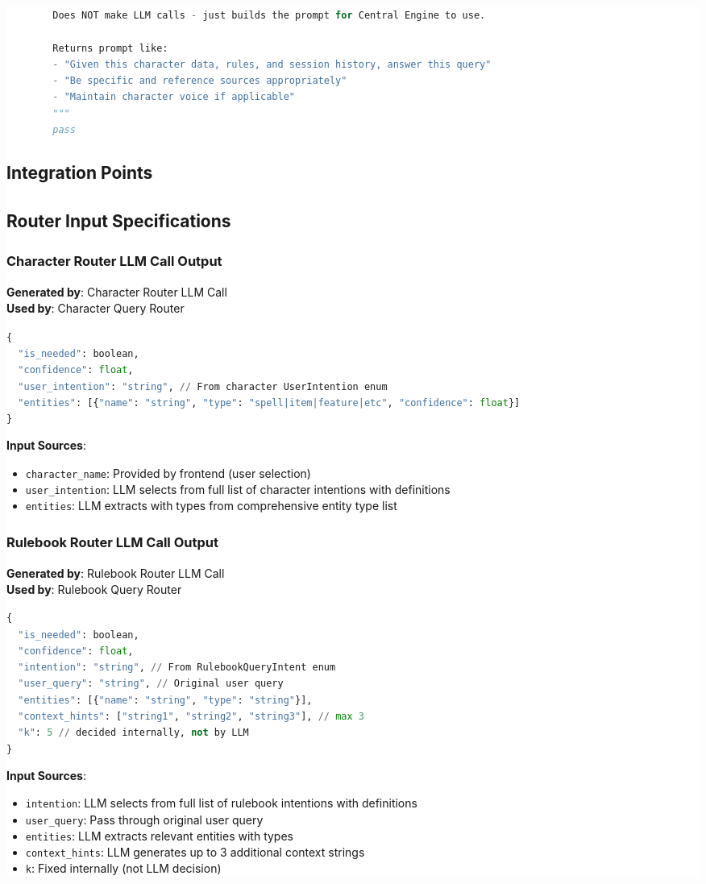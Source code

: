 ```python
        Does NOT make LLM calls - just builds the prompt for Central Engine to use.
        
        Returns prompt like:
        - "Given this character data, rules, and session history, answer this query"
        - "Be specific and reference sources appropriately" 
        - "Maintain character voice if applicable"
        """
        pass
```

## Integration Points

## Router Input Specifications

### Character Router LLM Call Output
**Generated by**: Character Router LLM Call  
**Used by**: Character Query Router  

```python
{
  "is_needed": boolean,
  "confidence": float,
  "user_intention": "string", // From character UserIntention enum
  "entities": [{"name": "string", "type": "spell|item|feature|etc", "confidence": float}]
}
```

**Input Sources**:
- `character_name`: Provided by frontend (user selection)
- `user_intention`: LLM selects from full list of character intentions with definitions
- `entities`: LLM extracts with types from comprehensive entity type list

### Rulebook Router LLM Call Output  
**Generated by**: Rulebook Router LLM Call  
**Used by**: Rulebook Query Router

```python
{
  "is_needed": boolean,
  "confidence": float,
  "intention": "string", // From RulebookQueryIntent enum
  "user_query": "string", // Original user query
  "entities": [{"name": "string", "type": "string"}],
  "context_hints": ["string1", "string2", "string3"], // max 3
  "k": 5 // decided internally, not by LLM
}
```

**Input Sources**:
- `intention`: LLM selects from full list of rulebook intentions with definitions
- `user_query`: Pass through original user query
- `entities`: LLM extracts relevant entities with types
- `context_hints`: LLM generates up to 3 additional context strings
- `k`: Fixed internally (not LLM decision)
